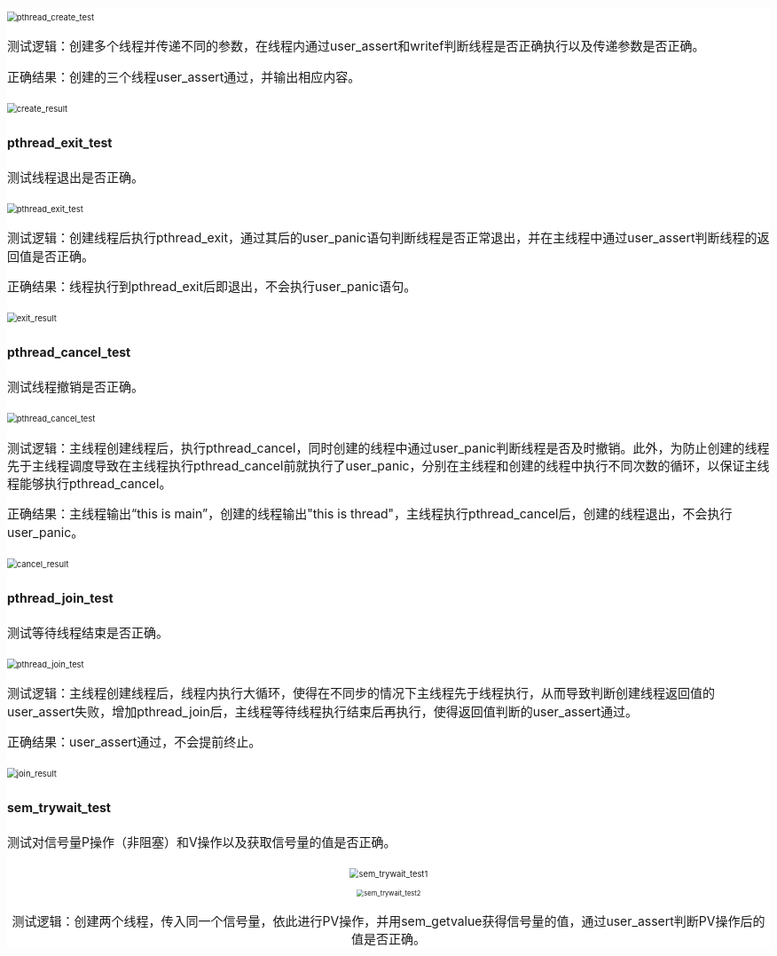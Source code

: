 <img src="F:\os\线程和信号量\test\pthread_create_test.png" alt="pthread_create_test" style="zoom:67%;" />

测试逻辑：创建多个线程并传递不同的参数，在线程内通过user_assert和writef判断线程是否正确执行以及传递参数是否正确。

正确结果：创建的三个线程user_assert通过，并输出相应内容。

<img src="F:\os\线程和信号量\test\create_result.png" alt="create_result" style="zoom:67%;" />

#### pthread_exit_test

测试线程退出是否正确。

<img src="F:\os\线程和信号量\test\pthread_exit_test.png" alt="pthread_exit_test" style="zoom:67%;" />

测试逻辑：创建线程后执行pthread_exit，通过其后的user_panic语句判断线程是否正常退出，并在主线程中通过user_assert判断线程的返回值是否正确。

正确结果：线程执行到pthread_exit后即退出，不会执行user_panic语句。

<img src="F:\os\线程和信号量\test\exit_result.png" alt="exit_result" style="zoom:67%;" />

#### pthread_cancel_test

测试线程撤销是否正确。

<img src="F:\os\线程和信号量\test\pthread_cancel_test.png" alt="pthread_cancel_test" style="zoom:67%;" />

测试逻辑：主线程创建线程后，执行pthread_cancel，同时创建的线程中通过user_panic判断线程是否及时撤销。此外，为防止创建的线程先于主线程调度导致在主线程执行pthread_cancel前就执行了user_panic，分别在主线程和创建的线程中执行不同次数的循环，以保证主线程能够执行pthread_cancel。

正确结果：主线程输出“this is main”，创建的线程输出"this is thread"，主线程执行pthread_cancel后，创建的线程退出，不会执行user_panic。

<img src="F:\os\线程和信号量\test\cancel_result.png" alt="cancel_result" style="zoom:67%;" />

#### pthread_join_test

测试等待线程结束是否正确。

<img src="F:\os\线程和信号量\test\pthread_join_test.png" alt="pthread_join_test" style="zoom:67%;" />

测试逻辑：主线程创建线程后，线程内执行大循环，使得在不同步的情况下主线程先于线程执行，从而导致判断创建线程返回值的user_assert失败，增加pthread_join后，主线程等待线程执行结束后再执行，使得返回值判断的user_assert通过。

正确结果：user_assert通过，不会提前终止。

<img src="F:\os\线程和信号量\test\join_result.png" alt="join_result" style="zoom:67%;" />

#### sem_trywait_test

测试对信号量P操作（非阻塞）和V操作以及获取信号量的值是否正确。

<div align = center><img src="F:\os\线程和信号量\test\sem_trywait_test1.png" alt="sem_trywait_test1" style="zoom:67%;" />

<div align = center><img src="F:\os\线程和信号量\test\sem_trywait_test2.png" alt="sem_trywait_test2" style="zoom: 54%;" />

测试逻辑：创建两个线程，传入同一个信号量，依此进行PV操作，并用sem_getvalue获得信号量的值，通过user_assert判断PV操作后的值是否正确。
